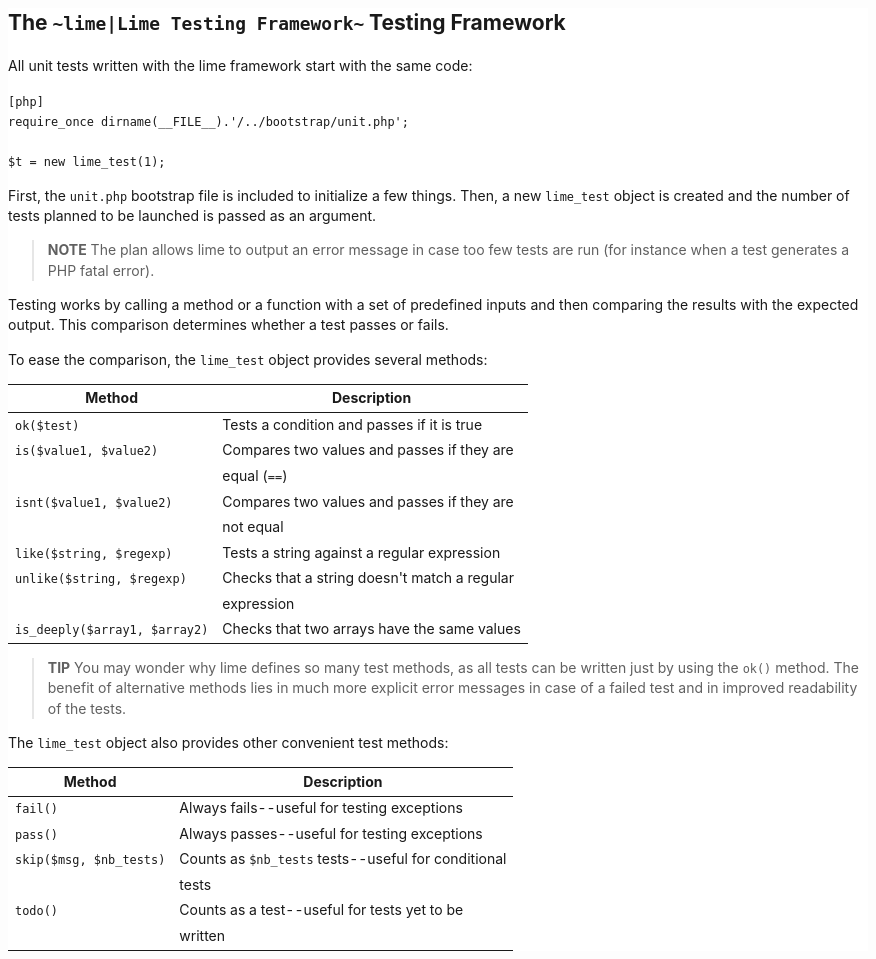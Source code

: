 The `~lime|Lime Testing Framework~` Testing Framework
-----------------------------------------------------

All unit tests written with the lime framework start with the same code:

    [php]
    require_once dirname(__FILE__).'/../bootstrap/unit.php';

    $t = new lime_test(1);

First, the `unit.php` bootstrap file is included to initialize a few things.
Then, a new `lime_test` object is created and the number of tests planned to
be launched is passed as an argument.

>**NOTE**
>The plan allows lime to output an error message in case too few tests are run
>(for instance when a test generates a PHP fatal error).

Testing works by calling a method or a function with a set of predefined
inputs and then comparing the results with the expected output. This
comparison determines whether a test passes or fails.

To ease the comparison, the `lime_test` object provides several methods:

 Method                        | Description
 ----------------------------- | --------------------------------------------
 `ok($test)`                   | Tests a condition and passes if it is true
 `is($value1, $value2)`        | Compares two values and passes if they are
                               | equal (`==`)
 `isnt($value1, $value2)`      | Compares two values and passes if they are
                               | not equal
 `like($string, $regexp)`      | Tests a string against a regular expression
 `unlike($string, $regexp)`    | Checks that a string doesn't match a regular
                               | expression
 `is_deeply($array1, $array2)` | Checks that two arrays have the same values

>**TIP**
>You may wonder why lime defines so many test methods, as all tests can be
>written just by using the `ok()` method. The benefit of alternative methods
>lies in much more explicit error messages in case of a failed test and in 
>improved readability of the tests.

The `lime_test` object also provides other convenient test methods:

 Method                  | Description
 ----------------------- | --------------------------------------------------
 `fail()`                | Always fails--useful for testing exceptions
 `pass()`                | Always passes--useful for testing exceptions
 `skip($msg, $nb_tests)` | Counts as `$nb_tests` tests--useful for conditional
                         | tests
 `todo()`                | Counts as a test--useful for tests yet to be
                         | written
